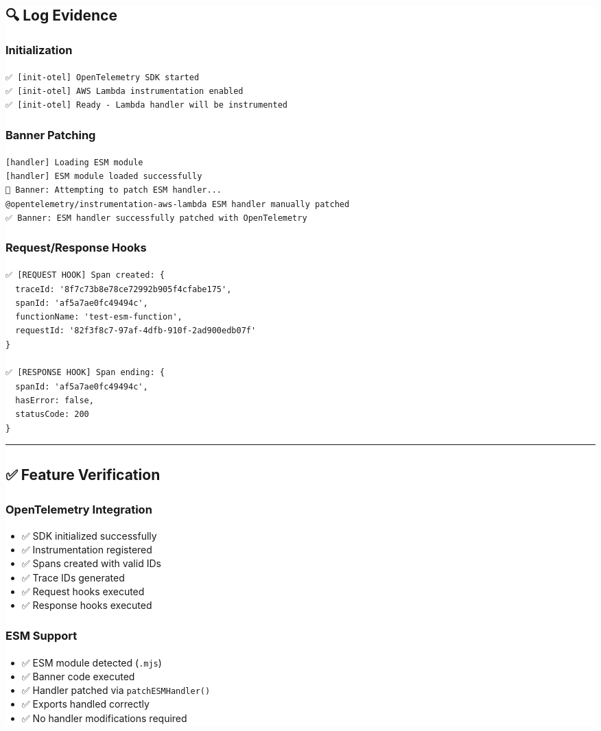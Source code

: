 
## 🔍 Log Evidence

### Initialization
```
✅ [init-otel] OpenTelemetry SDK started
✅ [init-otel] AWS Lambda instrumentation enabled
✅ [init-otel] Ready - Lambda handler will be instrumented
```

### Banner Patching
```
[handler] Loading ESM module
[handler] ESM module loaded successfully
🔧 Banner: Attempting to patch ESM handler...
@opentelemetry/instrumentation-aws-lambda ESM handler manually patched
✅ Banner: ESM handler successfully patched with OpenTelemetry
```

### Request/Response Hooks
```
✅ [REQUEST HOOK] Span created: {
  traceId: '8f7c73b8e78ce72992b905f4cfabe175',
  spanId: 'af5a7ae0fc49494c',
  functionName: 'test-esm-function',
  requestId: '82f3f8c7-97af-4dfb-910f-2ad900edb07f'
}

✅ [RESPONSE HOOK] Span ending: {
  spanId: 'af5a7ae0fc49494c',
  hasError: false,
  statusCode: 200
}
```

---

## ✅ Feature Verification

### OpenTelemetry Integration
- ✅ SDK initialized successfully
- ✅ Instrumentation registered
- ✅ Spans created with valid IDs
- ✅ Trace IDs generated
- ✅ Request hooks executed
- ✅ Response hooks executed

### ESM Support
- ✅ ESM module detected (`.mjs`)
- ✅ Banner code executed
- ✅ Handler patched via `patchESMHandler()`
- ✅ Exports handled correctly
- ✅ No handler modifications required
